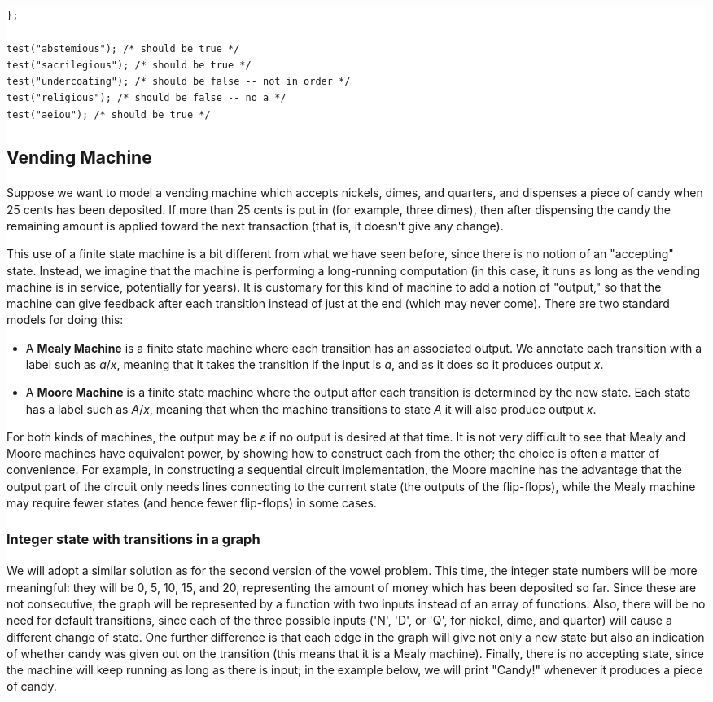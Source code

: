 ```reason edit
};

test("abstemious"); /* should be true */
test("sacrilegious"); /* should be true */
test("undercoating"); /* should be false -- not in order */
test("religious"); /* should be false -- no a */
test("aeiou"); /* should be true */
```

## Vending Machine

Suppose we want to model a vending machine which accepts nickels, dimes, and quarters,
and dispenses a piece of candy when 25 cents has been deposited. If more than 25 cents
is put in (for example, three dimes), then after dispensing the candy the remaining
amount is applied toward the next transaction (that is, it doesn't give any change).

This use of a finite state machine is a bit different from what we have seen before, since
there is no notion of an "accepting" state. Instead, we imagine that the machine is
performing a long-running computation (in this case, it runs as long as the vending
machine is in service, potentially for years).
It is customary for this kind of machine to add a notion of "output," so that the
machine can give feedback after each transition instead of just at the end (which may
never come). There are two standard models for doing this:

   * A **Mealy Machine** is a finite state machine where each transition has an associated
   output. We annotate each transition with a label such as $a/x$, meaning that it takes the
   transition if the input is $a$, and as it does so it produces output $x$.

   * A **Moore Machine** is a finite state machine where the output after each transition is
   determined by the new state. Each state has a label such as $A/x$, meaning that when the
   machine transitions to state $A$ it will also produce output $x$.

For both kinds of machines, the output may be $\varepsilon$ if no output is desired at that time.
It is not very difficult to see that Mealy and Moore machines have equivalent power, by showing
how to construct each from the other; the choice is often a matter of convenience. For example,
in constructing a sequential circuit implementation, the Moore machine has the advantage that
the output part of the circuit only needs lines connecting to the current state (the outputs
of the flip-flops), while the Mealy machine may require fewer states (and hence fewer flip-flops)
in some cases.

### Integer state with transitions in a graph

We will adopt a similar solution as for the second version of the vowel problem. This
time, the integer state numbers will be more meaningful: they will be 0, 5, 10, 15,
and 20, representing the amount of money which has been deposited so far. Since these
are not consecutive, the graph will be represented by a function with two inputs instead of an
array of functions. Also, there will be no need for default transitions, since each of the
three possible inputs ('N', 'D', or 'Q', for nickel, dime, and quarter) will cause a
different change of state. One further difference is that each edge in the graph will
give not only a new state but also an indication of whether candy was given out on
the transition (this means that it is a Mealy machine). Finally, there is no accepting state, since the machine will keep
running as long as there is input; in the example below, we will print "Candy!"
whenever it produces a piece of candy.
